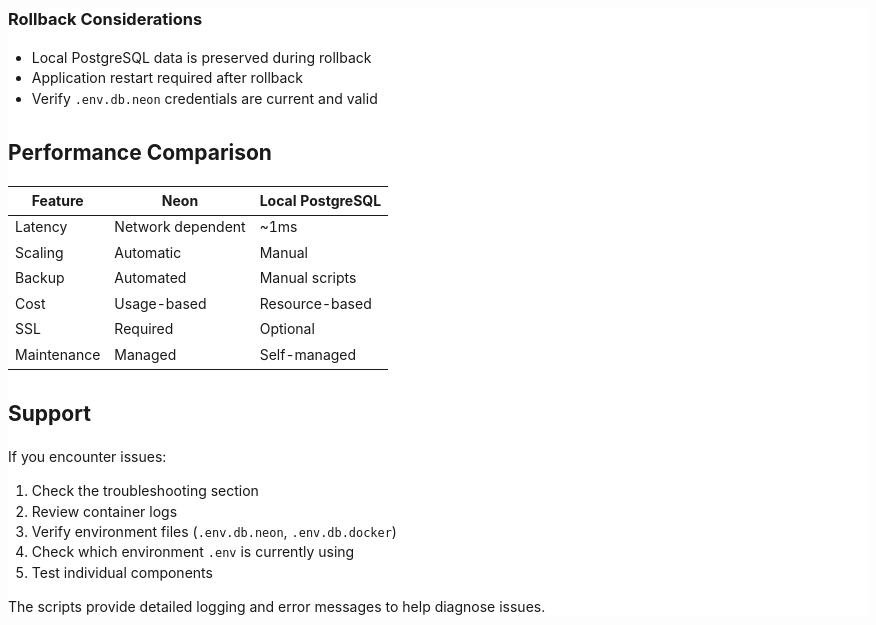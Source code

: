 ### Rollback Considerations
- Local PostgreSQL data is preserved during rollback
- Application restart required after rollback
- Verify `.env.db.neon` credentials are current and valid

## Performance Comparison

| Feature | Neon | Local PostgreSQL |
|---------|------|------------------|
| Latency | Network dependent | ~1ms |
| Scaling | Automatic | Manual |
| Backup | Automated | Manual scripts |
| Cost | Usage-based | Resource-based |
| SSL | Required | Optional |
| Maintenance | Managed | Self-managed |

## Support

If you encounter issues:
1. Check the troubleshooting section
2. Review container logs
3. Verify environment files (`.env.db.neon`, `.env.db.docker`)
4. Check which environment `.env` is currently using
5. Test individual components

The scripts provide detailed logging and error messages to help diagnose issues.